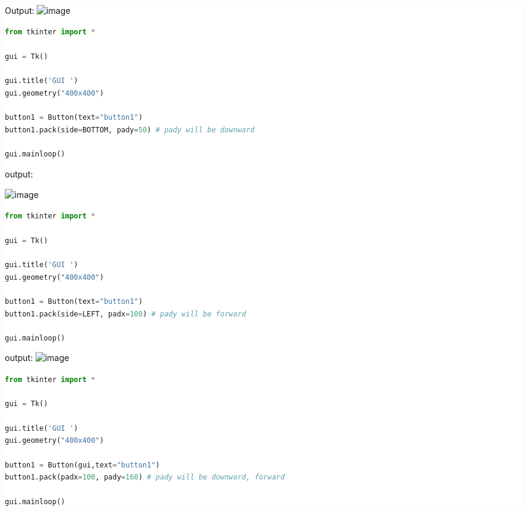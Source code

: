 Output:
![image](https://github.com/MuhammadRaheelNaseem/Learn-Python-By-Sir-Raheel/assets/63813881/999fb35a-a2a2-4c1d-aebe-ebc8769ab446)



```python
from tkinter import *

gui = Tk()

gui.title('GUI ')
gui.geometry("400x400")

button1 = Button(text="button1")
button1.pack(side=BOTTOM, pady=50) # pady will be downward

gui.mainloop()
```

output:

![image](https://github.com/MuhammadRaheelNaseem/Learn-Python-By-Sir-Raheel/assets/63813881/332328c9-a273-4895-8161-bc9a26fa4eb9)



```python
from tkinter import *

gui = Tk()

gui.title('GUI ')
gui.geometry("400x400")

button1 = Button(text="button1")
button1.pack(side=LEFT, padx=100) # pady will be forward

gui.mainloop()

```

output:
![image](https://github.com/MuhammadRaheelNaseem/Learn-Python-By-Sir-Raheel/assets/63813881/4db5f57d-0006-4406-8f7b-c3322db72332)



```python
from tkinter import *

gui = Tk()

gui.title('GUI ')
gui.geometry("400x400")

button1 = Button(gui,text="button1")
button1.pack(padx=100, pady=160) # pady will be downward, forward

gui.mainloop()
```

